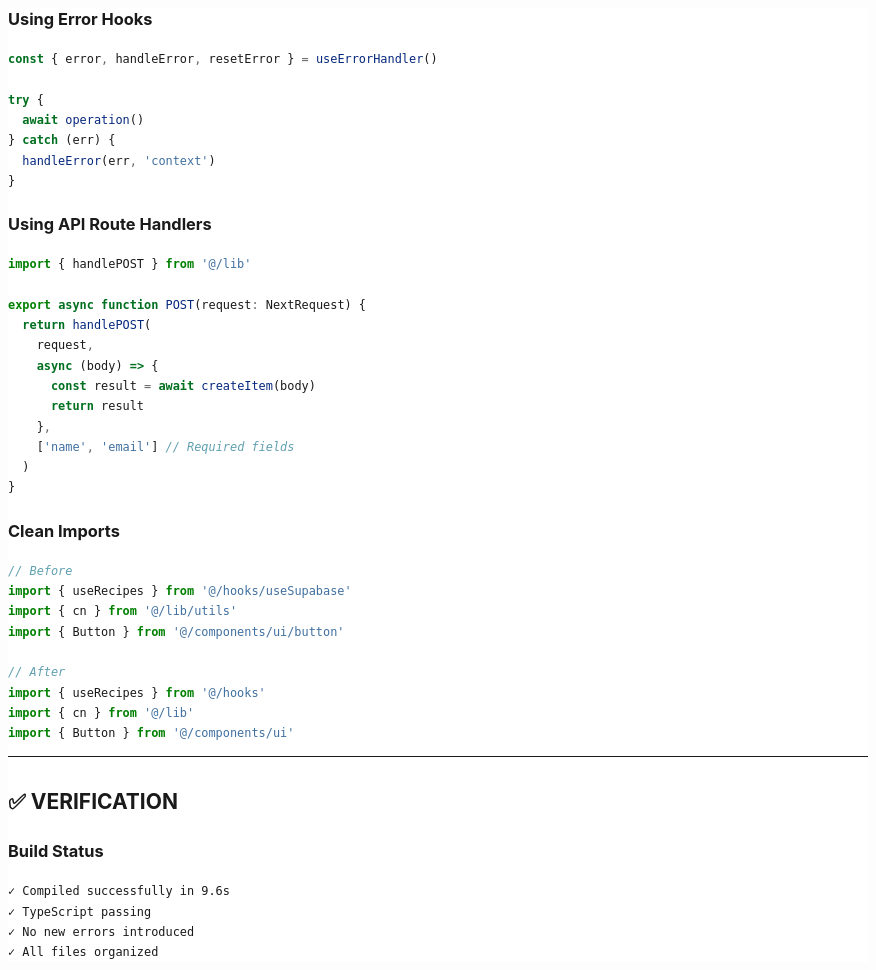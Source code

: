 ### Using Error Hooks
```typescript
const { error, handleError, resetError } = useErrorHandler()

try {
  await operation()
} catch (err) {
  handleError(err, 'context')
}
```

### Using API Route Handlers
```typescript
import { handlePOST } from '@/lib'

export async function POST(request: NextRequest) {
  return handlePOST(
    request,
    async (body) => {
      const result = await createItem(body)
      return result
    },
    ['name', 'email'] // Required fields
  )
}
```

### Clean Imports
```typescript
// Before
import { useRecipes } from '@/hooks/useSupabase'
import { cn } from '@/lib/utils'
import { Button } from '@/components/ui/button'

// After
import { useRecipes } from '@/hooks'
import { cn } from '@/lib'
import { Button } from '@/components/ui'
```

---

## ✅ VERIFICATION

### Build Status
```
✓ Compiled successfully in 9.6s
✓ TypeScript passing
✓ No new errors introduced
✓ All files organized
```
